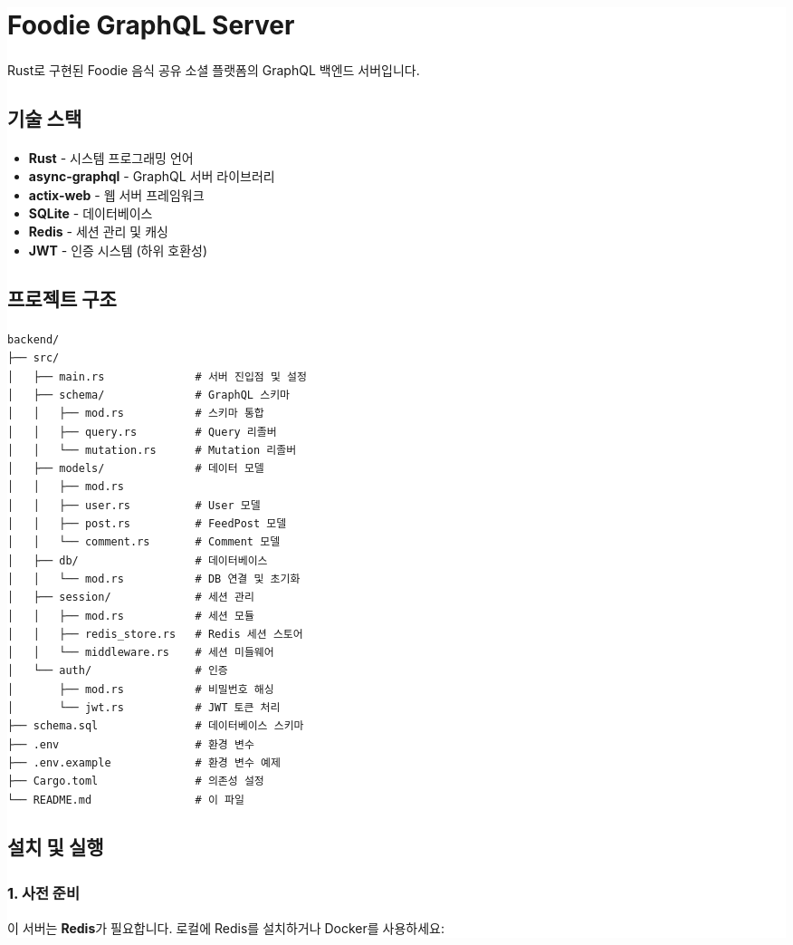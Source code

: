 # Foodie GraphQL Server

Rust로 구현된 Foodie 음식 공유 소셜 플랫폼의 GraphQL 백엔드 서버입니다.

## 기술 스택

- **Rust** - 시스템 프로그래밍 언어
- **async-graphql** - GraphQL 서버 라이브러리
- **actix-web** - 웹 서버 프레임워크
- **SQLite** - 데이터베이스
- **Redis** - 세션 관리 및 캐싱
- **JWT** - 인증 시스템 (하위 호환성)

## 프로젝트 구조

```
backend/
├── src/
│   ├── main.rs              # 서버 진입점 및 설정
│   ├── schema/              # GraphQL 스키마
│   │   ├── mod.rs           # 스키마 통합
│   │   ├── query.rs         # Query 리졸버
│   │   └── mutation.rs      # Mutation 리졸버
│   ├── models/              # 데이터 모델
│   │   ├── mod.rs
│   │   ├── user.rs          # User 모델
│   │   ├── post.rs          # FeedPost 모델
│   │   └── comment.rs       # Comment 모델
│   ├── db/                  # 데이터베이스
│   │   └── mod.rs           # DB 연결 및 초기화
│   ├── session/             # 세션 관리
│   │   ├── mod.rs           # 세션 모듈
│   │   ├── redis_store.rs   # Redis 세션 스토어
│   │   └── middleware.rs    # 세션 미들웨어
│   └── auth/                # 인증
│       ├── mod.rs           # 비밀번호 해싱
│       └── jwt.rs           # JWT 토큰 처리
├── schema.sql               # 데이터베이스 스키마
├── .env                     # 환경 변수
├── .env.example             # 환경 변수 예제
├── Cargo.toml               # 의존성 설정
└── README.md                # 이 파일
```

## 설치 및 실행

### 1. 사전 준비

이 서버는 **Redis**가 필요합니다. 로컬에 Redis를 설치하거나 Docker를 사용하세요:
